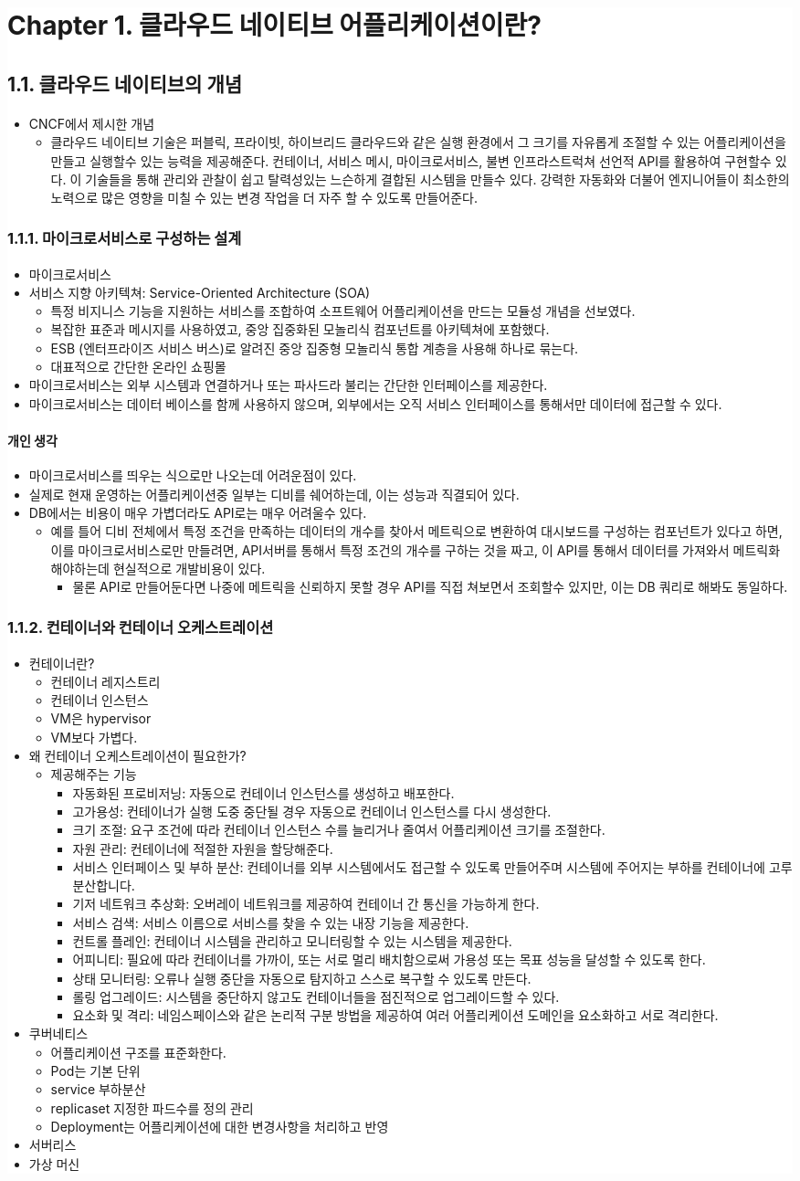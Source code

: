 # Chapter 1. 클라우드 네이티브 어플리케이션이란?
## 1.1. 클라우드 네이티브의 개념
- CNCF에서 제시한 개념
	- 클라우드 네이티브 기술은 퍼블릭, 프라이빗, 하이브리드 클라우드와 같은 실행 환경에서 그 크기를 자유롭게 조절할 수 있는 어플리케이션을 만들고 실행할수 있는 능력을 제공해준다. 컨테이너, 서비스 메시, 마이크로서비스, 불변 인프라스트럭쳐 선언적 API를 활용하여 구현할수 있다. 이 기술들을 통해 관리와 관찰이 쉽고 탈력성있는 느슨하게 결합된 시스템을 만들수 있다. 강력한 자동화와 더불어 엔지니어들이 최소한의 노력으로 많은 영향을 미칠 수 있는 변경 작업을 더 자주 할 수 있도록 만들어준다.

### 1.1.1. 마이크로서비스로 구성하는 설계
- 마이크로서비스
- 서비스 지향 아키텍쳐: Service-Oriented Architecture (SOA)
	- 특정 비지니스 기능을 지원하는 서비스를 조합하여 소프트웨어 어플리케이션을 만드는 모듈성 개념을 선보였다.
	- 복잡한 표준과 메시지를 사용하였고, 중앙 집중화된 모놀리식 컴포넌트를 아키텍쳐에 포함했다.
	- ESB (엔터프라이즈 서비스 버스)로 알려진 중앙 집중형 모놀리식 통합 계층을 사용해 하나로 묶는다.
	- 대표적으로 간단한 온라인 쇼핑몰
- 마이크로서비스는 외부 시스템과 연결하거나 또는 파사드라 불리는 간단한 인터페이스를 제공한다.
- 마이크로서비스는 데이터 베이스를 함께 사용하지 않으며, 외부에서는 오직 서비스 인터페이스를 통해서만 데이터에 접근할 수 있다.

#### 개인 생각
- 마이크로서비스를 띄우는 식으로만 나오는데 어려운점이 있다. 
- 실제로 현재 운영하는 어플리케이션중 일부는 디비를 쉐어하는데, 이는 성능과 직결되어 있다.
- DB에서는 비용이 매우 가볍더라도 API로는 매우 어려울수 있다.
	- 예를 틀어 디비 전체에서 특정 조건을 만족하는 데이터의 개수를 찾아서 메트릭으로 변환하여 대시보드를 구성하는 컴포넌트가 있다고 하면, 이를 마이크로서비스로만 만들려면, API서버를 통해서 특정 조건의 개수를 구하는 것을 짜고, 이 API를 통해서 데이터를 가져와서 메트릭화 해야하는데 현실적으로 개발비용이 있다.
		- 물론 API로 만들어둔다면 나중에 메트릭을 신뢰하지 못할 경우 API를 직접 쳐보면서 조회할수 있지만, 이는 DB 쿼리로 해봐도 동일하다.

### 1.1.2. 컨테이너와 컨테이너 오케스트레이션
- 컨테이너란?
	- 컨테이너 레지스트리
	- 컨테이너 인스턴스
	- VM은 hypervisor
	- VM보다 가볍다.
- 왜 컨테이너 오케스트레이션이 필요한가?
	- 제공해주는 기능
		- 자동화된 프로비저닝: 자동으로 컨테이너 인스턴스를 생성하고 배포한다.
		- 고가용성: 컨테이너가 실행 도중 중단될 경우 자동으로 컨테이너 인스턴스를 다시 생성한다.
		- 크기 조절: 요구 조건에 따라 컨테이너 인스턴스 수를 늘리거나 줄여서 어플리케이션 크기를 조절한다.
		- 자원 관리: 컨테이너에 적절한 자원을 할당해준다.
		- 서비스 인터페이스 및 부하 분산: 컨테이너를 외부 시스템에서도 접근할 수 있도록 만들어주며 시스템에 주어지는 부하를 컨테이너에 고루 분산합니다.
		- 기저 네트워크 추상화: 오버레이 네트워크를 제공하여 컨테이너 간 통신을 가능하게 한다.
		- 서비스 검색: 서비스 이름으로 서비스를 찾을 수 있는 내장 기능을 제공한다.
		- 컨트롤 플레인: 컨테이너 시스템을 관리하고 모니터링할 수 있는 시스템을 제공한다.
		- 어피니티: 필요에 따라 컨테이너를 가까이, 또는 서로 멀리 배치함으로써 가용성 또는 목표 성능을 달성할 수 있도록 한다.
		- 상태 모니터링: 오류나 실행 중단을 자동으로 탐지하고 스스로 복구할 수 있도록 만든다.
		- 롤링 업그레이드: 시스템을 중단하지 않고도 컨테이너들을 점진적으로 업그레이드할 수 있다.
		- 요소화 및 격리: 네임스페이스와 같은 논리적 구분 방법을 제공하여 여러 어플리케이션 도메인을 요소화하고 서로 격리한다.
- 쿠버네티스
	- 어플리케이션 구조를 표준화한다.
	- Pod는 기본 단위
	- service 부하분산
	- replicaset 지정한 파드수를 정의 관리
	- Deployment는 어플리케이션에 대한 변경사항을 처리하고 반영
- 서버리스
- 가상 머신
